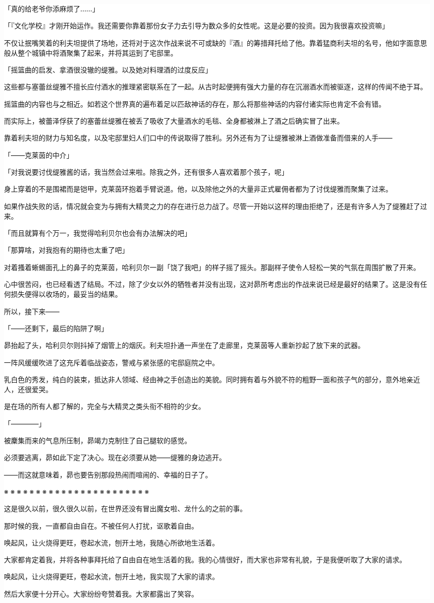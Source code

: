 「真的给老爷你添麻烦了……」

「『文化学校』才刚开始运作。我还需要你靠着那份女子力去引导为数众多的女性呢。这是必要的投资。因为我很喜欢投资嘛」

不仅让抿嘴笑着的利夫坦提供了场地，还将对于这次作战来说不可或缺的『酒』的筹措拜托给了他。靠着猛商利夫坦的名号，他如字面意思般从整个城镇中将酒聚集了起来，并将其运到了宅邸里。

「摇篮曲的启发、拿酒很没辙的缇雅。以及她对料理酒的过度反应」

这些都与塞蕾丝缇雅不擅长应付酒水的推理紧密联系在了一起。从古时起便拥有强大力量的存在沉溺酒水而被驱逐，这样的传闻不绝于耳。

摇篮曲的内容也与之相近。如若这个世界真的遍布着足以匹敌神话的存在，那么将那些神话的内容付诸实际也肯定不会有错。

而实际上，被蕾泽俘获了的塞蕾丝缇雅在被丢了吸收了大量酒水的毛毯、全身都被淋上了酒之后确实冒了出来。

靠着利夫坦的财力与知名度，以及宅邸里妇人们口中的传说取得了胜利。另外还有为了让缇雅被淋上酒做准备而借来的人手——

「——克莱茵的中介」

「对我说要讨伐缇雅酱的话，我当然会过来啦。除我之外，还有很多人喜欢着那个孩子，呢」

身上穿着的不是围裙而是铠甲，克莱茵环抱着手臂说道。他，以及除他之外的大量非正式雇佣者都为了讨伐缇雅而聚集了过来。

如果作战失败的话，情况就会变为与拥有大精灵之力的存在进行总力战了。尽管一开始以这样的理由拒绝了，还是有许多人为了缇雅赶了过来。

「而且就算有个万一，我觉得哈利贝尔也会有办法解决的吧」

「那算啥，对我抱有的期待也太重了吧」

对着搔着蜥蜴面孔上的鼻子的克莱茵，哈利贝尔一副「饶了我吧」的样子摇了摇头。那副样子使令人轻松一笑的气氛在周围扩散了开来。

心中很苦闷，也已经看透了结局。不过，除了少女以外的牺牲者并没有出现，这对昴所考虑出的作战来说已经是最好的结果了。这是没有任何损失便得以收场的，最妥当的结果。

所以，接下来——

「——还剩下，最后的陷阱了啊」

昴抬起了头，哈利贝尔则抖掉了烟管上的烟灰。利夫坦扑通一声坐在了走廊里，克莱茵等人重新抄起了放下来的武器。

一阵风缓缓吹进了这充斥着临战姿态，警戒与紧张感的宅邸庭院之中。

乳白色的秀发，纯白的装束，抵达非人领域、经由神之手创造出的美貌。同时拥有着与外貌不符的粗野一面和孩子气的部分，意外地亲近人，还很爱哭。

是在场的所有人都了解的，完全与大精灵之类头衔不相符的少女。

「————」

被麇集而来的气息所压制，昴竭力克制住了自己腿软的感觉。

必须要逃离，昴如此下定了决心。现在必须要从她——缇雅的身边逃开。

——而这就意味着，昴也要告别那段热闹而喧闹的、幸福的日子了。

※ ※ ※ ※ ※ ※ ※ ※ ※ ※ ※ ※ ※ ※ ※ ※ ※ ※ ※ ※ ※ ※ ※

这是很久以前，很久很久以前，在世界还没有冒出魔女啦、龙什么的之前的事。

那时候的我，一直都自由自在。不被任何人打扰，讴歌着自由。

唤起风，让火烧得更旺，卷起水流，刨开土地，我随心所欲地生活着。

大家都肯定着我，并将各种事拜托给了自由自在地生活着的我。我的心情很好，而大家也非常有礼貌，于是我便听取了大家的请求。

唤起风，让火烧得更旺，卷起水流，刨开土地，我实现了大家的请求。

然后大家便十分开心。大家纷纷夸赞着我。大家都露出了笑容。
